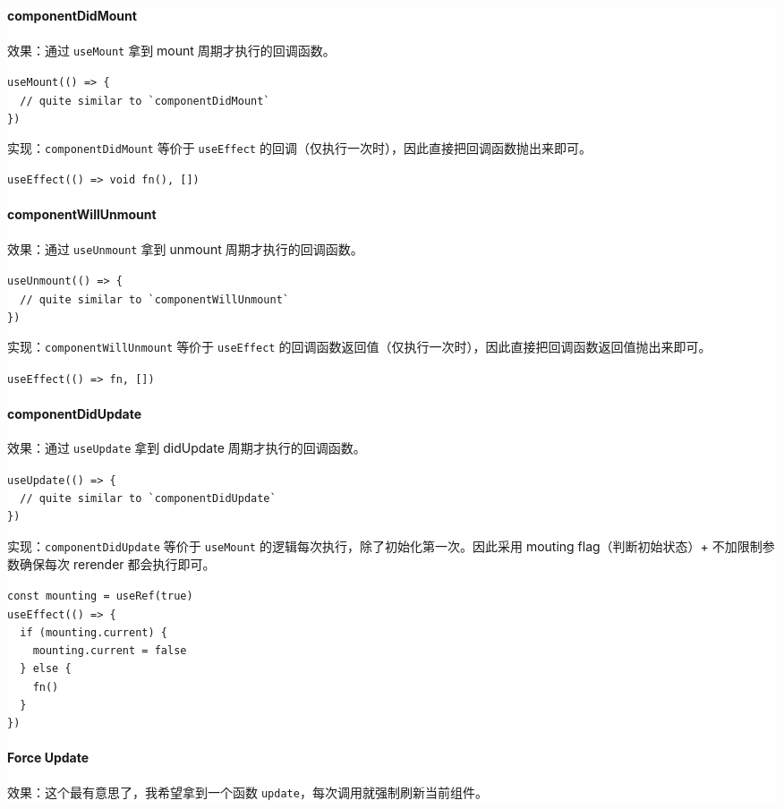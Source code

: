 #### componentDidMount

效果：通过 `useMount` 拿到 mount 周期才执行的回调函数。

```tsx
useMount(() => {
  // quite similar to `componentDidMount`
})
```

实现：`componentDidMount` 等价于 `useEffect` 的回调（仅执行一次时），因此直接把回调函数抛出来即可。

```tsx
useEffect(() => void fn(), [])
```

#### componentWillUnmount

效果：通过 `useUnmount` 拿到 unmount 周期才执行的回调函数。

```tsx
useUnmount(() => {
  // quite similar to `componentWillUnmount`
})
```

实现：`componentWillUnmount` 等价于 `useEffect` 的回调函数返回值（仅执行一次时），因此直接把回调函数返回值抛出来即可。

```tsx
useEffect(() => fn, [])
```

#### componentDidUpdate

效果：通过 `useUpdate` 拿到 didUpdate 周期才执行的回调函数。

```tsx
useUpdate(() => {
  // quite similar to `componentDidUpdate`
})
```

实现：`componentDidUpdate` 等价于 `useMount` 的逻辑每次执行，除了初始化第一次。因此采用 mouting flag（判断初始状态）+ 不加限制参数确保每次 rerender 都会执行即可。

```tsx
const mounting = useRef(true)
useEffect(() => {
  if (mounting.current) {
    mounting.current = false
  } else {
    fn()
  }
})
```

#### Force Update

效果：这个最有意思了，我希望拿到一个函数 `update`，每次调用就强制刷新当前组件。
